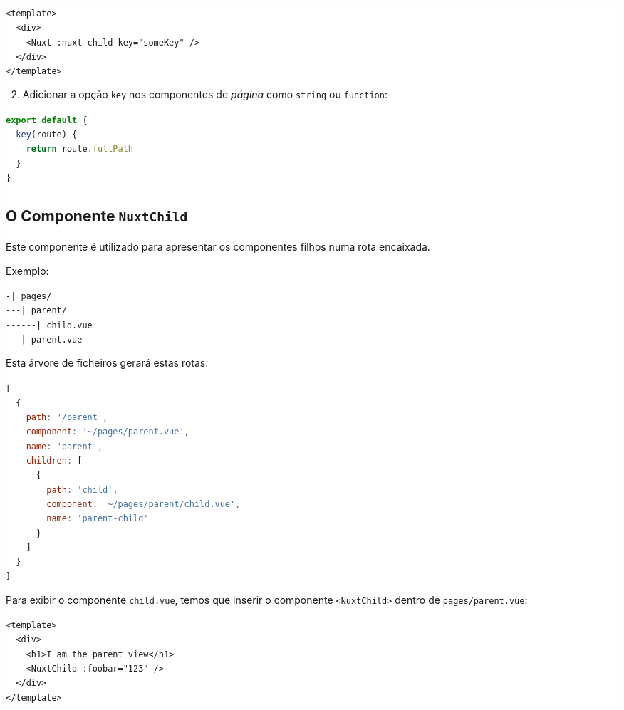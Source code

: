 ```html{}[layouts/default.vue]
<template>
  <div>
    <Nuxt :nuxt-child-key="someKey" />
  </div>
</template>
```

2. Adicionar a opção `key` nos componentes de _página_ como `string` ou `function`:

```js
export default {
  key(route) {
    return route.fullPath
  }
}
```

## O Componente `NuxtChild`

Este componente é utilizado para apresentar os componentes filhos numa rota encaixada.

Exemplo:

```
-| pages/
---| parent/
------| child.vue
---| parent.vue
```

Esta árvore de ficheiros gerará estas rotas:

```js
[
  {
    path: '/parent',
    component: '~/pages/parent.vue',
    name: 'parent',
    children: [
      {
        path: 'child',
        component: '~/pages/parent/child.vue',
        name: 'parent-child'
      }
    ]
  }
]
```

Para exibir o componente `child.vue`, temos que inserir o componente `<NuxtChild>` dentro de `pages/parent.vue`:

```html{}[pages/parent.vue]
<template>
  <div>
    <h1>I am the parent view</h1>
    <NuxtChild :foobar="123" />
  </div>
</template>
```
